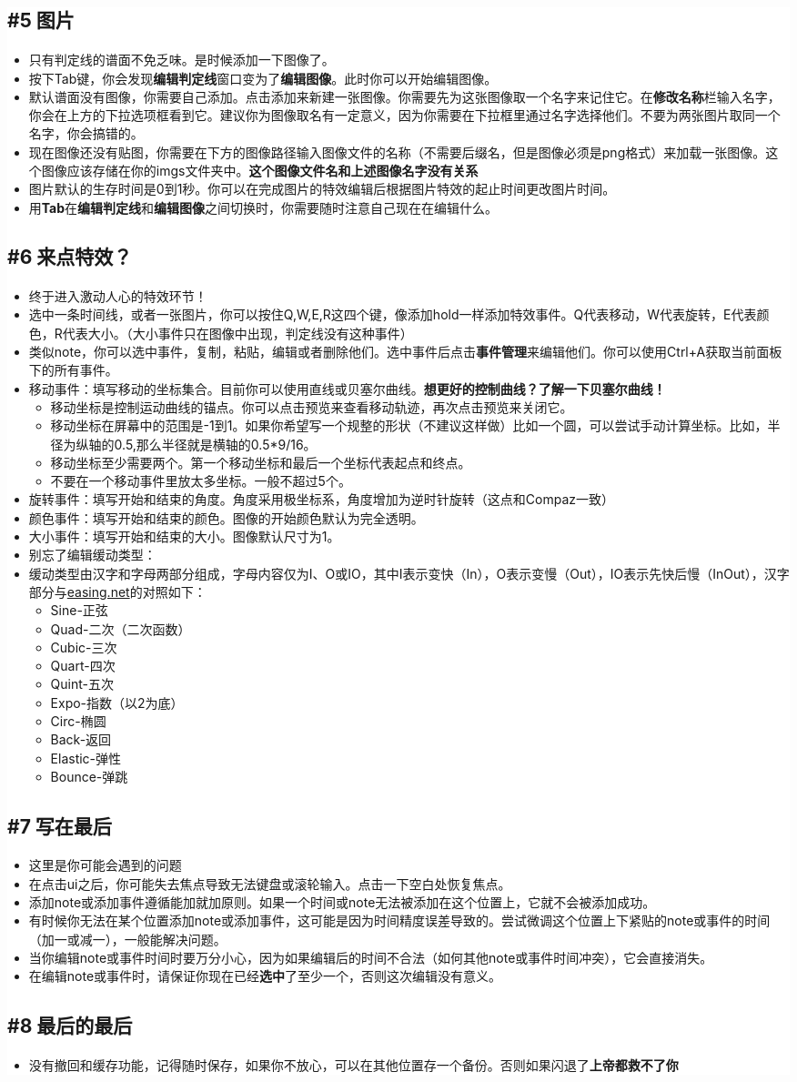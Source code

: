 ## #5 图片

+ 只有判定线的谱面不免乏味。是时候添加一下图像了。
+ 按下Tab键，你会发现**编辑判定线**窗口变为了**编辑图像**。此时你可以开始编辑图像。
+ 默认谱面没有图像，你需要自己添加。点击添加来新建一张图像。你需要先为这张图像取一个名字来记住它。在**修改名称**栏输入名字，你会在上方的下拉选项框看到它。建议你为图像取名有一定意义，因为你需要在下拉框里通过名字选择他们。不要为两张图片取同一个名字，你会搞错的。
+ 现在图像还没有贴图，你需要在下方的图像路径输入图像文件的名称（不需要后缀名，但是图像必须是png格式）来加载一张图像。这个图像应该存储在你的imgs文件夹中。**这个图像文件名和上述图像名字没有关系**
+ 图片默认的生存时间是0到1秒。你可以在完成图片的特效编辑后根据图片特效的起止时间更改图片时间。
+ 用**Tab**在**编辑判定线**和**编辑图像**之间切换时，你需要随时注意自己现在在编辑什么。

## #6 来点特效？

+ 终于进入激动人心的特效环节！
+ 选中一条时间线，或者一张图片，你可以按住Q,W,E,R这四个键，像添加hold一样添加特效事件。Q代表移动，W代表旋转，E代表颜色，R代表大小。（大小事件只在图像中出现，判定线没有这种事件）
+ 类似note，你可以选中事件，复制，粘贴，编辑或者删除他们。选中事件后点击**事件管理**来编辑他们。你可以使用Ctrl+A获取当前面板下的所有事件。
+ 移动事件：填写移动的坐标集合。目前你可以使用直线或贝塞尔曲线。**想更好的控制曲线？了解一下贝塞尔曲线！**
  + 移动坐标是控制运动曲线的锚点。你可以点击预览来查看移动轨迹，再次点击预览来关闭它。
  + 移动坐标在屏幕中的范围是-1到1。如果你希望写一个规整的形状（不建议这样做）比如一个圆，可以尝试手动计算坐标。比如，半径为纵轴的0.5,那么半径就是横轴的0.5*9/16。
  + 移动坐标至少需要两个。第一个移动坐标和最后一个坐标代表起点和终点。
  + 不要在一个移动事件里放太多坐标。一般不超过5个。
+ 旋转事件：填写开始和结束的角度。角度采用极坐标系，角度增加为逆时针旋转（这点和Compaz一致）
+ 颜色事件：填写开始和结束的颜色。图像的开始颜色默认为完全透明。
+ 大小事件：填写开始和结束的大小。图像默认尺寸为1。
+ 别忘了编辑缓动类型：
+ 缓动类型由汉字和字母两部分组成，字母内容仅为I、O或IO，其中I表示变快（In），O表示变慢（Out），IO表示先快后慢（InOut），汉字部分与[easing.net](easings.net)的对照如下：
  + Sine-正弦
  + Quad-二次（二次函数）
  + Cubic-三次
  + Quart-四次
  + Quint-五次
  + Expo-指数（以2为底）
  + Circ-椭圆
  + Back-返回
  + Elastic-弹性
  + Bounce-弹跳

## #7 写在最后

+ 这里是你可能会遇到的问题
+ 在点击ui之后，你可能失去焦点导致无法键盘或滚轮输入。点击一下空白处恢复焦点。
+ 添加note或添加事件遵循能加就加原则。如果一个时间或note无法被添加在这个位置上，它就不会被添加成功。
+ 有时候你无法在某个位置添加note或添加事件，这可能是因为时间精度误差导致的。尝试微调这个位置上下紧贴的note或事件的时间（加一或减一），一般能解决问题。
+ 当你编辑note或事件时间时要万分小心，因为如果编辑后的时间不合法（如何其他note或事件时间冲突），它会直接消失。
+ 在编辑note或事件时，请保证你现在已经**选中**了至少一个，否则这次编辑没有意义。

## #8 最后的最后

+ 没有撤回和缓存功能，记得随时保存，如果你不放心，可以在其他位置存一个备份。否则如果闪退了**上帝都救不了你**
